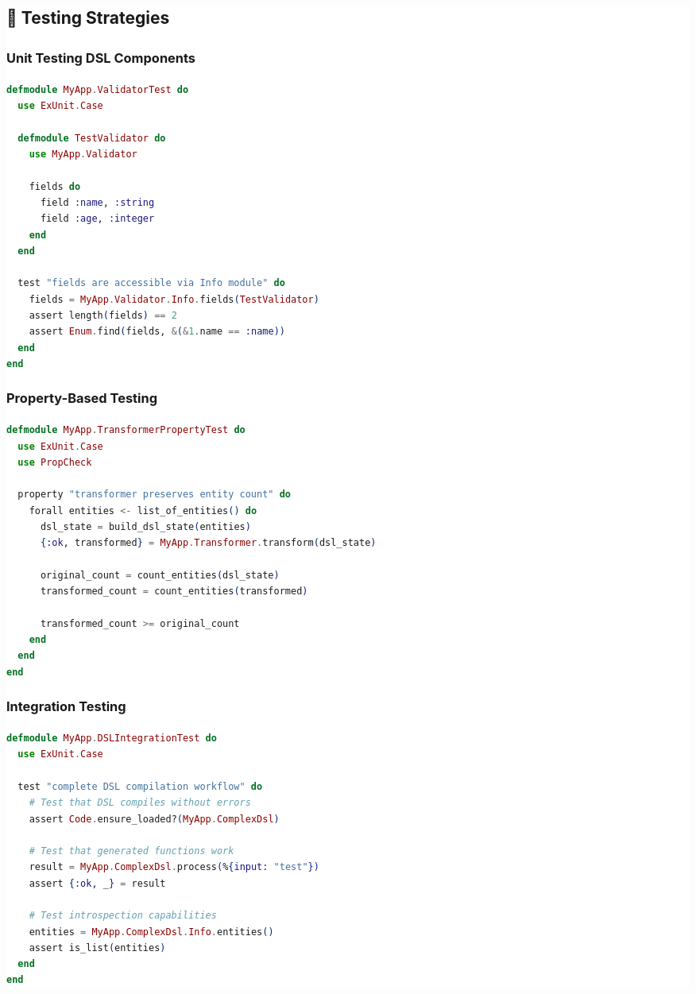 ## 🧪 Testing Strategies

### **Unit Testing DSL Components**
```elixir
defmodule MyApp.ValidatorTest do
  use ExUnit.Case

  defmodule TestValidator do
    use MyApp.Validator

    fields do
      field :name, :string
      field :age, :integer
    end
  end

  test "fields are accessible via Info module" do
    fields = MyApp.Validator.Info.fields(TestValidator)
    assert length(fields) == 2
    assert Enum.find(fields, &(&1.name == :name))
  end
end
```

### **Property-Based Testing**
```elixir
defmodule MyApp.TransformerPropertyTest do
  use ExUnit.Case
  use PropCheck

  property "transformer preserves entity count" do
    forall entities <- list_of_entities() do
      dsl_state = build_dsl_state(entities)
      {:ok, transformed} = MyApp.Transformer.transform(dsl_state)
      
      original_count = count_entities(dsl_state)
      transformed_count = count_entities(transformed)
      
      transformed_count >= original_count
    end
  end
end
```

### **Integration Testing**
```elixir
defmodule MyApp.DSLIntegrationTest do
  use ExUnit.Case

  test "complete DSL compilation workflow" do
    # Test that DSL compiles without errors
    assert Code.ensure_loaded?(MyApp.ComplexDsl)
    
    # Test that generated functions work
    result = MyApp.ComplexDsl.process(%{input: "test"})
    assert {:ok, _} = result
    
    # Test introspection capabilities
    entities = MyApp.ComplexDsl.Info.entities()
    assert is_list(entities)
  end
end
```